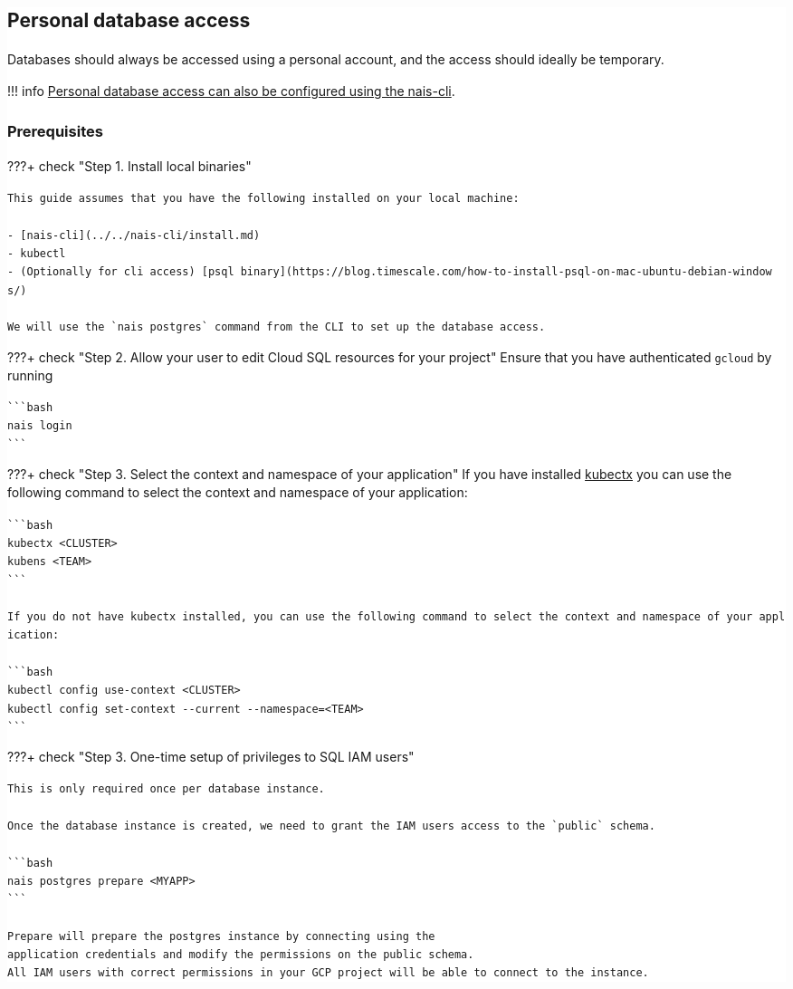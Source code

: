 ## Personal database access

Databases should always be accessed using a personal account, and the access should ideally be temporary.

!!! info
    [Personal database access can also be configured using the nais-cli](../../nais-cli/install.md).

### Prerequisites

???+ check "Step 1. Install local binaries"

    This guide assumes that you have the following installed on your local machine:

    - [nais-cli](../../nais-cli/install.md)
    - kubectl
    - (Optionally for cli access) [psql binary](https://blog.timescale.com/how-to-install-psql-on-mac-ubuntu-debian-windows/)

    We will use the `nais postgres` command from the CLI to set up the database access.

???+ check "Step 2. Allow your user to edit Cloud SQL resources for your project"
    Ensure that you have authenticated `gcloud` by running

    ```bash
    nais login
    ```

???+ check "Step 3. Select the context and namespace of your application"
    If you have installed [kubectx](https://github.com/ahmetb/kubectx) you can use the following command to select the context and namespace of your application:

    ```bash
    kubectx <CLUSTER>
    kubens <TEAM>
    ```

    If you do not have kubectx installed, you can use the following command to select the context and namespace of your application:

    ```bash
    kubectl config use-context <CLUSTER>
    kubectl config set-context --current --namespace=<TEAM>
    ```

???+ check "Step 3. One-time setup of privileges to SQL IAM users"

    This is only required once per database instance.

    Once the database instance is created, we need to grant the IAM users access to the `public` schema.

    ```bash
    nais postgres prepare <MYAPP>
    ```

    Prepare will prepare the postgres instance by connecting using the
    application credentials and modify the permissions on the public schema.
    All IAM users with correct permissions in your GCP project will be able to connect to the instance.
